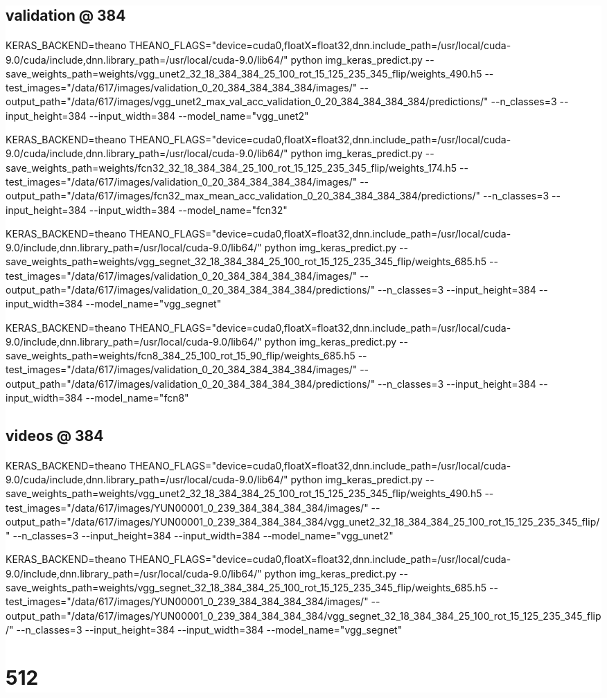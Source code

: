 
<a id="validation__384"></a>
## validation       @ 384

KERAS_BACKEND=theano THEANO_FLAGS="device=cuda0,floatX=float32,dnn.include_path=/usr/local/cuda-9.0/cuda/include,dnn.library_path=/usr/local/cuda-9.0/lib64/" python img_keras_predict.py --save_weights_path=weights/vgg_unet2_32_18_384_384_25_100_rot_15_125_235_345_flip/weights_490.h5 --test_images="/data/617/images/validation_0_20_384_384_384_384/images/" --output_path="/data/617/images/vgg_unet2_max_val_acc_validation_0_20_384_384_384_384/predictions/" --n_classes=3 --input_height=384 --input_width=384 --model_name="vgg_unet2" 

KERAS_BACKEND=theano THEANO_FLAGS="device=cuda0,floatX=float32,dnn.include_path=/usr/local/cuda-9.0/cuda/include,dnn.library_path=/usr/local/cuda-9.0/lib64/" python img_keras_predict.py --save_weights_path=weights/fcn32_32_18_384_384_25_100_rot_15_125_235_345_flip/weights_174.h5 --test_images="/data/617/images/validation_0_20_384_384_384_384/images/" --output_path="/data/617/images/fcn32_max_mean_acc_validation_0_20_384_384_384_384/predictions/" --n_classes=3 --input_height=384 --input_width=384 --model_name="fcn32" 


KERAS_BACKEND=theano THEANO_FLAGS="device=cuda0,floatX=float32,dnn.include_path=/usr/local/cuda-9.0/include,dnn.library_path=/usr/local/cuda-9.0/lib64/" python img_keras_predict.py --save_weights_path=weights/vgg_segnet_32_18_384_384_25_100_rot_15_125_235_345_flip/weights_685.h5 --test_images="/data/617/images/validation_0_20_384_384_384_384/images/" --output_path="/data/617/images/validation_0_20_384_384_384_384/predictions/" --n_classes=3 --input_height=384 --input_width=384 --model_name="vgg_segnet" 

KERAS_BACKEND=theano THEANO_FLAGS="device=cuda0,floatX=float32,dnn.include_path=/usr/local/cuda-9.0/include,dnn.library_path=/usr/local/cuda-9.0/lib64/" python img_keras_predict.py --save_weights_path=weights/fcn8_384_25_100_rot_15_90_flip/weights_685.h5 --test_images="/data/617/images/validation_0_20_384_384_384_384/images/" --output_path="/data/617/images/validation_0_20_384_384_384_384/predictions/" --n_classes=3 --input_height=384 --input_width=384 --model_name="fcn8" 

<a id="videos__384"></a>
## videos       @ 384

KERAS_BACKEND=theano THEANO_FLAGS="device=cuda0,floatX=float32,dnn.include_path=/usr/local/cuda-9.0/cuda/include,dnn.library_path=/usr/local/cuda-9.0/lib64/" python img_keras_predict.py --save_weights_path=weights/vgg_unet2_32_18_384_384_25_100_rot_15_125_235_345_flip/weights_490.h5 --test_images="/data/617/images/YUN00001_0_239_384_384_384_384/images/" --output_path="/data/617/images/YUN00001_0_239_384_384_384_384/vgg_unet2_32_18_384_384_25_100_rot_15_125_235_345_flip/" --n_classes=3 --input_height=384 --input_width=384 --model_name="vgg_unet2" 

KERAS_BACKEND=theano THEANO_FLAGS="device=cuda0,floatX=float32,dnn.include_path=/usr/local/cuda-9.0/include,dnn.library_path=/usr/local/cuda-9.0/lib64/" python img_keras_predict.py --save_weights_path=weights/vgg_segnet_32_18_384_384_25_100_rot_15_125_235_345_flip/weights_685.h5 --test_images="/data/617/images/YUN00001_0_239_384_384_384_384/images/" --output_path="/data/617/images/YUN00001_0_239_384_384_384_384/vgg_segnet_32_18_384_384_25_100_rot_15_125_235_345_flip/" --n_classes=3 --input_height=384 --input_width=384 --model_name="vgg_segnet" 


<a id="512"></a>
# 512
